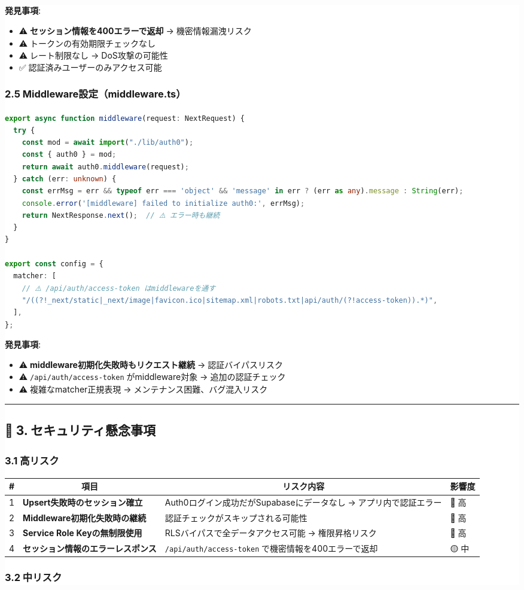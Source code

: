 **発見事項**:
- ⚠️ **セッション情報を400エラーで返却** → 機密情報漏洩リスク
- ⚠️ トークンの有効期限チェックなし
- ⚠️ レート制限なし → DoS攻撃の可能性
- ✅ 認証済みユーザーのみアクセス可能

### 2.5 Middleware設定（middleware.ts）

```typescript
export async function middleware(request: NextRequest) {
  try {
    const mod = await import("./lib/auth0");
    const { auth0 } = mod;
    return await auth0.middleware(request);
  } catch (err: unknown) {
    const errMsg = err && typeof err === 'object' && 'message' in err ? (err as any).message : String(err);
    console.error('[middleware] failed to initialize auth0:', errMsg);
    return NextResponse.next();  // ⚠️ エラー時も継続
  }
}

export const config = {
  matcher: [
    // ⚠️ /api/auth/access-token はmiddlewareを通す
    "/((?!_next/static|_next/image|favicon.ico|sitemap.xml|robots.txt|api/auth/(?!access-token)).*)",
  ],
};
```

**発見事項**:
- ⚠️ **middleware初期化失敗時もリクエスト継続** → 認証バイパスリスク
- ⚠️ `/api/auth/access-token` がmiddleware対象 → 追加の認証チェック
- ⚠️ 複雑なmatcher正規表現 → メンテナンス困難、バグ混入リスク

---

## 🚨 3. セキュリティ懸念事項

### 3.1 高リスク

| # | 項目 | リスク内容 | 影響度 |
|---|------|-----------|--------|
| 1 | **Upsert失敗時のセッション確立** | Auth0ログイン成功だがSupabaseにデータなし → アプリ内で認証エラー | 🔴 高 |
| 2 | **Middleware初期化失敗時の継続** | 認証チェックがスキップされる可能性 | 🔴 高 |
| 3 | **Service Role Keyの無制限使用** | RLSバイパスで全データアクセス可能 → 権限昇格リスク | 🔴 高 |
| 4 | **セッション情報のエラーレスポンス** | `/api/auth/access-token` で機密情報を400エラーで返却 | 🟡 中 |

### 3.2 中リスク
